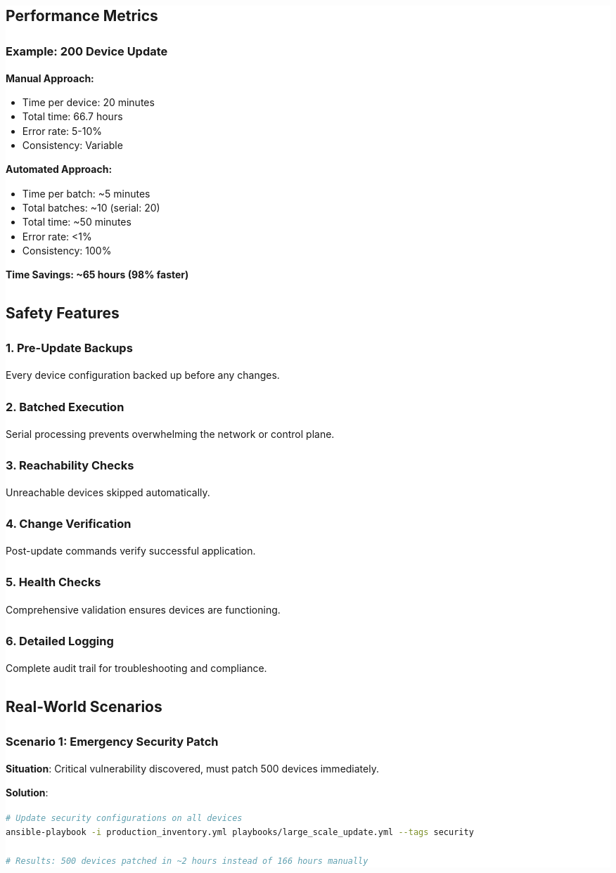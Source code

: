 ## Performance Metrics

### Example: 200 Device Update

**Manual Approach:**
- Time per device: 20 minutes
- Total time: 66.7 hours
- Error rate: 5-10%
- Consistency: Variable

**Automated Approach:**
- Time per batch: ~5 minutes
- Total batches: ~10 (serial: 20)
- Total time: ~50 minutes
- Error rate: <1%
- Consistency: 100%

**Time Savings: ~65 hours (98% faster)**

## Safety Features

### 1. Pre-Update Backups
Every device configuration backed up before any changes.

### 2. Batched Execution
Serial processing prevents overwhelming the network or control plane.

### 3. Reachability Checks
Unreachable devices skipped automatically.

### 4. Change Verification
Post-update commands verify successful application.

### 5. Health Checks
Comprehensive validation ensures devices are functioning.

### 6. Detailed Logging
Complete audit trail for troubleshooting and compliance.

## Real-World Scenarios

### Scenario 1: Emergency Security Patch
**Situation**: Critical vulnerability discovered, must patch 500 devices immediately.

**Solution**:
```bash
# Update security configurations on all devices
ansible-playbook -i production_inventory.yml playbooks/large_scale_update.yml --tags security

# Results: 500 devices patched in ~2 hours instead of 166 hours manually
```
